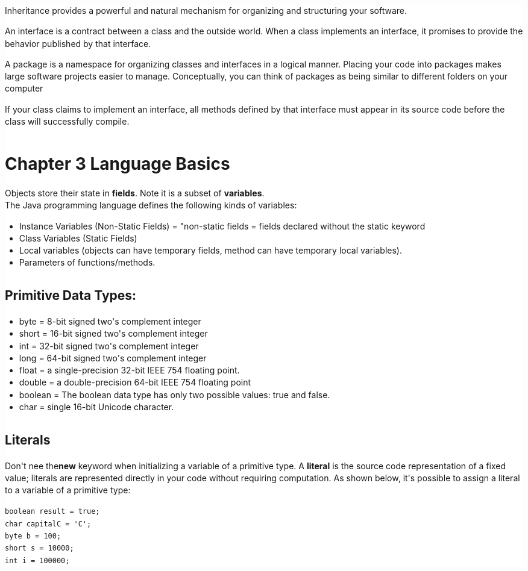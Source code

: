 Inheritance provides a powerful and natural mechanism for organizing and structuring your software.

An interface is a contract between a class and the outside world. When a class implements an interface, it promises to
provide the behavior published by that interface.


A package is a namespace for organizing classes and interfaces in a logical manner. Placing your code into packages
makes large software projects easier to manage. Conceptually, you can think of packages as being similar to different
folders on your computer


If your class claims to implement an interface, all methods defined by that interface must appear in its source code
before the class will successfully compile.

<a name="chap3"/></a>

# Chapter 3 Language Basics

Objects store their state in **fields**. Note it is a subset of **variables**.\
The Java programming language defines the following kinds of variables:
- Instance Variables (Non-Static Fields) = "non-static fields = fields declared without the static keyword
- Class Variables (Static Fields)
- Local variables (objects can have temporary fields, method can have temporary local variables).
- Parameters of functions/methods.

## Primitive Data Types:
- byte =  8-bit signed two's complement integer
- short = 16-bit signed two's complement integer
- int = 32-bit signed two's complement integer
- long = 64-bit signed two's complement integer
- float = a single-precision 32-bit IEEE 754 floating point.
- double = a double-precision 64-bit IEEE 754 floating point
- boolean = The boolean data type has only two possible values: true and false.
- char = single 16-bit Unicode character.


## Literals

Don't nee  the**new** keyword when initializing a variable of a primitive type.
A **literal** is the source code representation of a fixed value; literals are represented directly in your code
without requiring computation. As shown below, it's possible to assign a literal to a variable of a primitive type:

```
boolean result = true;
char capitalC = 'C';
byte b = 100;
short s = 10000;
int i = 100000;
```
